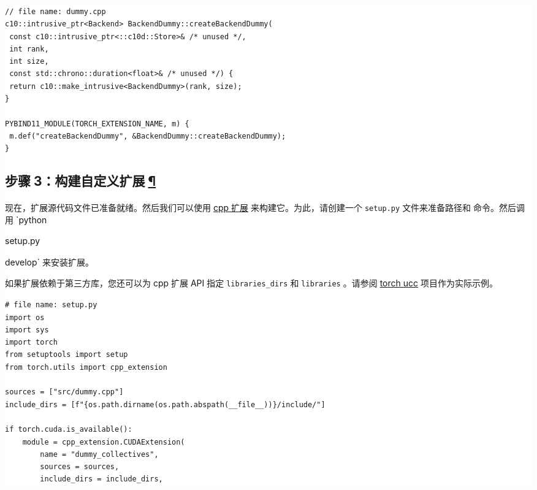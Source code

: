 




```
// file name: dummy.cpp
c10::intrusive_ptr<Backend> BackendDummy::createBackendDummy(
 const c10::intrusive_ptr<::c10d::Store>& /* unused */,
 int rank,
 int size,
 const std::chrono::duration<float>& /* unused */) {
 return c10::make_intrusive<BackendDummy>(rank, size);
}

PYBIND11_MODULE(TORCH_EXTENSION_NAME, m) {
 m.def("createBackendDummy", &BackendDummy::createBackendDummy);
}

```






 步骤 3：构建自定义扩展
 [¶](#step-3-build-the-custom-extension "永久链接到此标题")
------------------------------------------------------------------------------------------------------------------------



 现在，扩展源代码文件已准备就绪。然后我们可以使用 [cpp 扩展](https://pytorch.org/docs/stable/cpp_extension.html) 来构建它。为此，请创建一个
 `setup.py`
 文件来准备路径和
命令。然后调用
 `python
 

 setup.py
 

develop`
 来安装扩展。




 如果扩展依赖于第三方库，您还可以为 cpp 扩展 API 指定
 `libraries_dirs`
 和
 `libraries`
。请参阅
 [torch ucc](https://github.com/openucx/torch-ucc)
 项目作为实际示例。






```
# file name: setup.py
import os
import sys
import torch
from setuptools import setup
from torch.utils import cpp_extension

sources = ["src/dummy.cpp"]
include_dirs = [f"{os.path.dirname(os.path.abspath(__file__))}/include/"]

if torch.cuda.is_available():
    module = cpp_extension.CUDAExtension(
        name = "dummy_collectives",
        sources = sources,
        include_dirs = include_dirs,
```